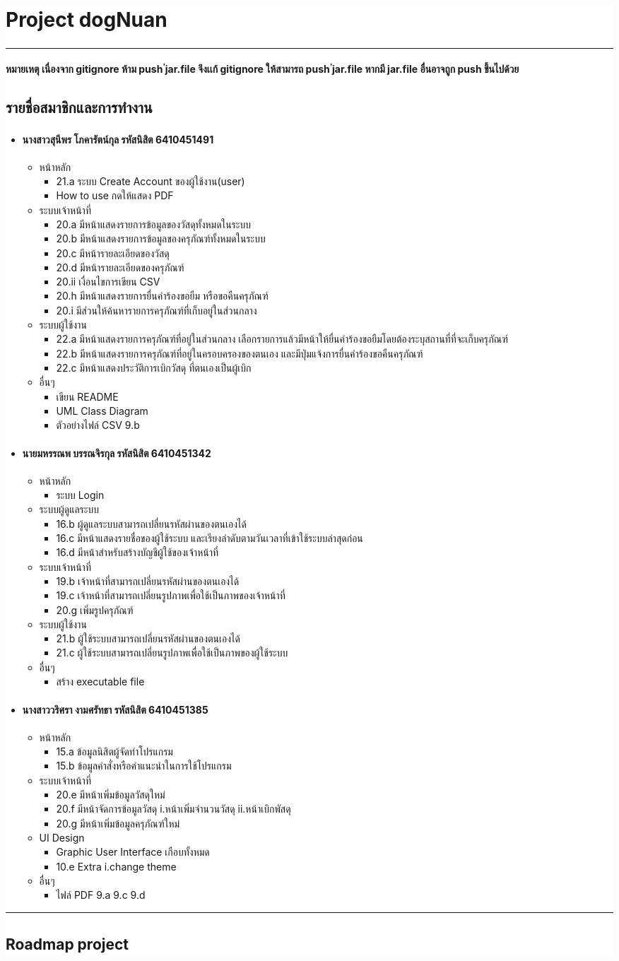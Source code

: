 # Project dogNuan
---
#### หมายเหตุ เนื่องจาก gitignore ห้าม push ่jar.file จึงเเก้ gitignore ให้สามารถ push ่jar.file หากมี jar.file อื่นอาจถูก push ขึ้นไปด้วย
## รายชื่อสมาชิกและการทำงาน
- #### นางสาวสุนีพร โภคารัตน์กุล รหัสนิสิต 6410451491
	- หน้าหลัก
		- 21.a ระบบ Create Account ของผู้ใช้งาน(user)
		- How to use กดให้แสดง PDF
	- ระบบเจ้าหน้าที่
		- 20.a มีหน้าแสดงรายการข้อมูลของวัสดุทั้งหมดในระบบ
		- 20.b มีหน้าแสดงรายการข้อมูลของครุภัณฑ์ทั้งหมดในระบบ
		- 20.c มีหน้ารายละเอียดของวัสดุ
		- 20.d มีหน้ารายละเอียดของครุภัณฑ์
        - 20.ii เงื่อนไขการเขียน CSV
		- 20.h มีหน้าแสดงรายการยื่นคำร้องขอยืม หรือขอคืนครุภัณฑ์
		- 20.i มีส่วนให้ค้นหารายการครุภัณฑ์ที่เก็บอยู่ในส่วนกลาง
	- ระบบผู้ใช้งาน
		- 22.a มีหน้าแสดงรายการครุภัณฑ์ที่อยู่ในส่วนกลาง เลือกรายการแล้วมีหน้าให้ยื่นคำร้องขอยืมโดยต้องระบุสถานที่ที่จะเก็บครุภัณฑ์
		- 22.b มีหน้าแสดงรายการครุภัณฑ์ที่อยู่ในครอบครองของตนเอง และมีปุ่มแจ้งการยื่นคำร้องขอคืนครุภัณฑ์
		- 22.c มีหน้าแสดงประวัติการเบิกวัสดุ ที่ตนเองเป็นผู้เบิก
	- อื่นๆ
		- เขียน README
		- UML Class Diagram
		- ตัวอย่างไฟล์ CSV 9.b
- #### นายมหรรณพ บรรณจิรกุล รหัสนิสิต 6410451342
	- หน้าหลัก
		- ระบบ Login
	- ระบบผู้ดูแลระบบ
		- 16.b ผู้ดูแลระบบสามารถเปลี่ยนรหัสผ่านของตนเองได้
		- 16.c มีหน้าแสดงรายชื่อของผู้ใช้ระบบ และเรียงลำดับตามวันเวลาที่เข้าใช้ระบบล่าสุดก่อน
		- 16.d มีหน้าสำหรับสร้างบัญชีผู้ใช้ของเจ้าหน้าที่
	- ระบบเจ้าหน้าที่
		- 19.b เจ้าหน้าที่สามารถเปลี่ยนรหัสผ่านของตนเองได้
		- 19.c เจ้าหน้าที่สามารถเปลี่ยนรูปภาพเพื่อใช้เป็นภาพของเจ้าหน้าที่
		- 20.g เพิ่มรูปครุภัณฑ์
	- ระบบผู้ใช้งาน
		- 21.b ผู้ใช้ระบบสามารถเปลี่ยนรหัสผ่านของตนเองได้
		- 21.c ผู้ใช้ระบบสามารถเปลี่ยนรูปภาพเพื่อใช้เป็นภาพของผู้ใช้ระบบ
	- อื่นๆ
		- สร้าง executable file
- #### นางสาววริศรา งามศรัทธา รหัสนิสิต 6410451385
	- หน้าหลัก 
		- 15.a ข้อมูลนิสิตผู้จัดทําโปรแกรม
		- 15.b ข้อมูลคําสั่งหรือคําแนะนําในการใช้โปรแกรม
	- ระบบเจ้าหน้าที่
		- 20.e มีหน้าเพิ่มข้อมูลวัสดุใหม่
		- 20.f มีหน้าจัดการข้อมูลวัสดุ   i.หน้าเพิ่มจำนวนวัสดุ   ii.หน้าเบิกพัสดุ
		- 20.g มีหน้าเพิ่มข้อมูลครุภัณฑ์ใหม่
	- UI Design
		- Graphic User Interface เกือบทั้งหมด
		- 10.e Extra i.change theme
	- อื่นๆ
		- ไฟล์ PDF 9.a 9.c 9.d
---
## Roadmap project
